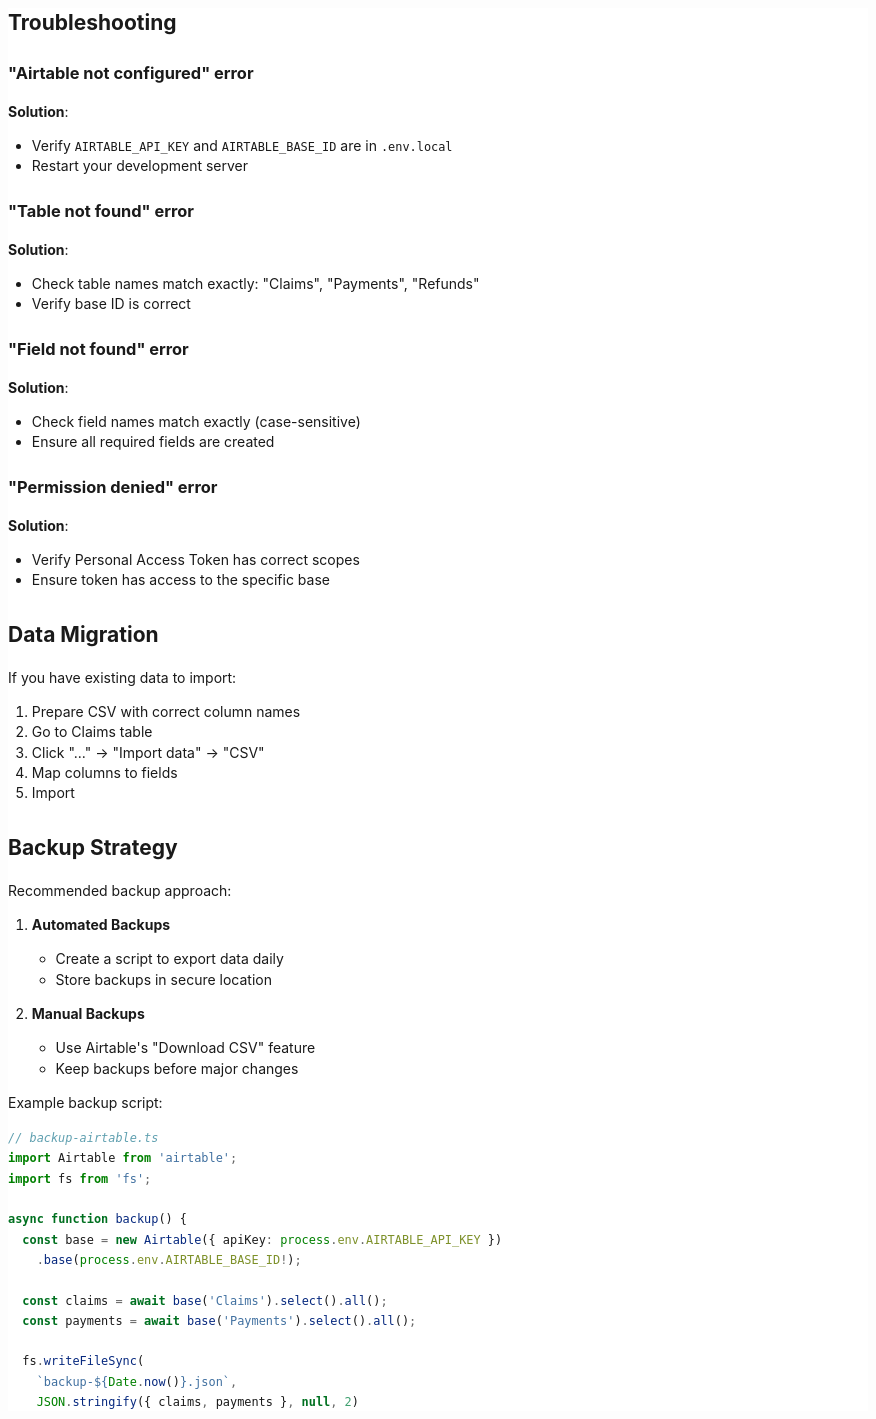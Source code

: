 
## Troubleshooting

### "Airtable not configured" error

**Solution**: 
- Verify `AIRTABLE_API_KEY` and `AIRTABLE_BASE_ID` are in `.env.local`
- Restart your development server

### "Table not found" error

**Solution**:
- Check table names match exactly: "Claims", "Payments", "Refunds"
- Verify base ID is correct

### "Field not found" error

**Solution**:
- Check field names match exactly (case-sensitive)
- Ensure all required fields are created

### "Permission denied" error

**Solution**:
- Verify Personal Access Token has correct scopes
- Ensure token has access to the specific base

## Data Migration

If you have existing data to import:

1. Prepare CSV with correct column names
2. Go to Claims table
3. Click "..." → "Import data" → "CSV"
4. Map columns to fields
5. Import

## Backup Strategy

Recommended backup approach:

1. **Automated Backups**
   - Create a script to export data daily
   - Store backups in secure location

2. **Manual Backups**
   - Use Airtable's "Download CSV" feature
   - Keep backups before major changes

Example backup script:

```typescript
// backup-airtable.ts
import Airtable from 'airtable';
import fs from 'fs';

async function backup() {
  const base = new Airtable({ apiKey: process.env.AIRTABLE_API_KEY })
    .base(process.env.AIRTABLE_BASE_ID!);
  
  const claims = await base('Claims').select().all();
  const payments = await base('Payments').select().all();
  
  fs.writeFileSync(
    `backup-${Date.now()}.json`,
    JSON.stringify({ claims, payments }, null, 2)
```